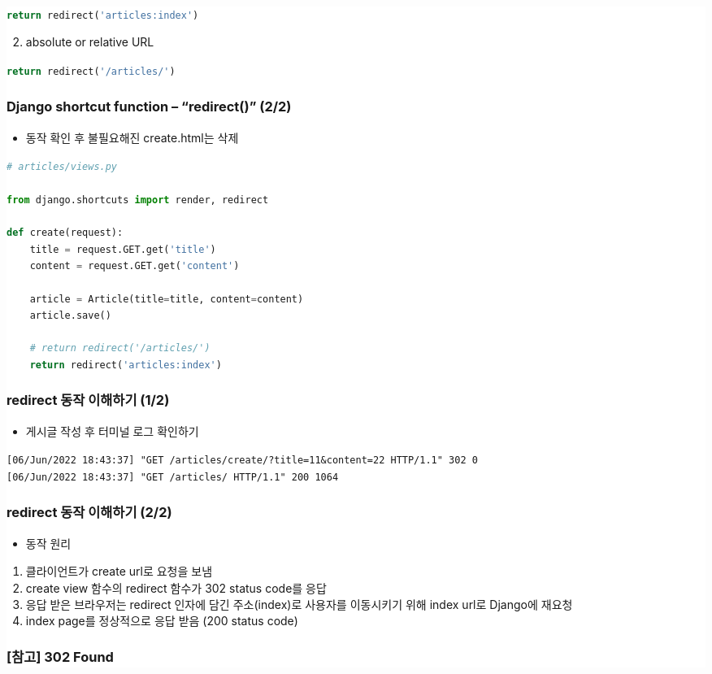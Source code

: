 ```python
return redirect('articles:index')
```

2. absolute or relative URL

```py
return redirect('/articles/')
```



### Django shortcut function – “redirect()” (2/2)

- 동작 확인 후 불필요해진 create.html는 삭제

```python
# articles/views.py

from django.shortcuts import render, redirect

def create(request):
	title = request.GET.get('title') 
	content = request.GET.get('content')
    
	article = Article(title=title, content=content)
	article.save()
    
	# return redirect('/articles/')
	return redirect('articles:index')
```



### redirect 동작 이해하기 (1/2)

- 게시글 작성 후 터미널 로그 확인하기

```shell
[06/Jun/2022 18:43:37] "GET /articles/create/?title=11&content=22 HTTP/1.1" 302 0
[06/Jun/2022 18:43:37] "GET /articles/ HTTP/1.1" 200 1064
```



### redirect 동작 이해하기 (2/2)

- 동작 원리

1.  클라이언트가 create url로 요청을 보냄
2.  create view 함수의 redirect 함수가 302 status code를 응답
3.  응답 받은 브라우저는 redirect 인자에 담긴 주소(index)로 
    사용자를 이동시키기 위해 index url로 Django에 재요청
4.  index page를 정상적으로 응답 받음 (200 status code)



### [참고] 302 Found
